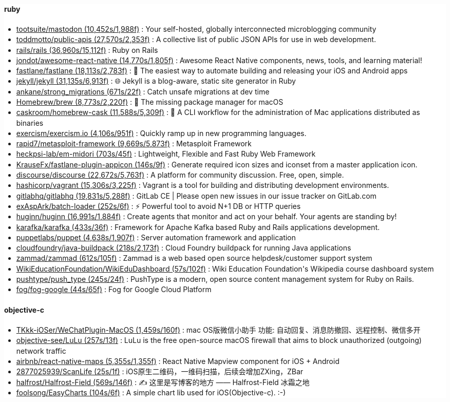#### ruby
* [tootsuite/mastodon (10,452s/1,988f)](https://github.com/tootsuite/mastodon) : Your self-hosted, globally interconnected microblogging community
* [toddmotto/public-apis (27,570s/2,353f)](https://github.com/toddmotto/public-apis) : A collective list of public JSON APIs for use in web development.
* [rails/rails (36,960s/15,112f)](https://github.com/rails/rails) : Ruby on Rails
* [jondot/awesome-react-native (14,770s/1,805f)](https://github.com/jondot/awesome-react-native) : Awesome React Native components, news, tools, and learning material!
* [fastlane/fastlane (18,113s/2,783f)](https://github.com/fastlane/fastlane) : 🚀 The easiest way to automate building and releasing your iOS and Android apps
* [jekyll/jekyll (31,135s/6,913f)](https://github.com/jekyll/jekyll) : 🌐 Jekyll is a blog-aware, static site generator in Ruby
* [ankane/strong_migrations (671s/22f)](https://github.com/ankane/strong_migrations) : Catch unsafe migrations at dev time
* [Homebrew/brew (8,773s/2,220f)](https://github.com/Homebrew/brew) : 🍺 The missing package manager for macOS
* [caskroom/homebrew-cask (11,588s/5,309f)](https://github.com/caskroom/homebrew-cask) : 🍻 A CLI workflow for the administration of Mac applications distributed as binaries
* [exercism/exercism.io (4,106s/951f)](https://github.com/exercism/exercism.io) : Quickly ramp up in new programming languages.
* [rapid7/metasploit-framework (9,669s/5,873f)](https://github.com/rapid7/metasploit-framework) : Metasploit Framework
* [heckpsi-lab/em-midori (703s/45f)](https://github.com/heckpsi-lab/em-midori) : Lightweight, Flexible and Fast Ruby Web Framework
* [KrauseFx/fastlane-plugin-appicon (146s/9f)](https://github.com/KrauseFx/fastlane-plugin-appicon) : Generate required icon sizes and iconset from a master application icon.
* [discourse/discourse (22,672s/5,763f)](https://github.com/discourse/discourse) : A platform for community discussion. Free, open, simple.
* [hashicorp/vagrant (15,306s/3,225f)](https://github.com/hashicorp/vagrant) : Vagrant is a tool for building and distributing development environments.
* [gitlabhq/gitlabhq (19,831s/5,288f)](https://github.com/gitlabhq/gitlabhq) : GitLab CE | Please open new issues in our issue tracker on GitLab.com
* [exAspArk/batch-loader (252s/6f)](https://github.com/exAspArk/batch-loader) : ⚡️ Powerful tool to avoid N+1 DB or HTTP queries
* [huginn/huginn (16,991s/1,884f)](https://github.com/huginn/huginn) : Create agents that monitor and act on your behalf. Your agents are standing by!
* [karafka/karafka (433s/36f)](https://github.com/karafka/karafka) : Framework for Apache Kafka based Ruby and Rails applications development.
* [puppetlabs/puppet (4,638s/1,907f)](https://github.com/puppetlabs/puppet) : Server automation framework and application
* [cloudfoundry/java-buildpack (218s/2,173f)](https://github.com/cloudfoundry/java-buildpack) : Cloud Foundry buildpack for running Java applications
* [zammad/zammad (612s/105f)](https://github.com/zammad/zammad) : Zammad is a web based open source helpdesk/customer support system
* [WikiEducationFoundation/WikiEduDashboard (57s/102f)](https://github.com/WikiEducationFoundation/WikiEduDashboard) : Wiki Education Foundation's Wikipedia course dashboard system
* [pushtype/push_type (245s/24f)](https://github.com/pushtype/push_type) : PushType is a modern, open source content management system for Ruby on Rails.
* [fog/fog-google (44s/65f)](https://github.com/fog/fog-google) : Fog for Google Cloud Platform

#### objective-c
* [TKkk-iOSer/WeChatPlugin-MacOS (1,459s/160f)](https://github.com/TKkk-iOSer/WeChatPlugin-MacOS) : mac OS版微信小助手 功能: 自动回复、消息防撤回、远程控制、微信多开
* [objective-see/LuLu (257s/13f)](https://github.com/objective-see/LuLu) : LuLu is the free open-source macOS firewall that aims to block unauthorized (outgoing) network traffic
* [airbnb/react-native-maps (5,355s/1,355f)](https://github.com/airbnb/react-native-maps) : React Native Mapview component for iOS + Android
* [2877025939/ScanLife (25s/1f)](https://github.com/2877025939/ScanLife) : iOS原生二维码，一维码扫描，后续会增加ZXing，ZBar
* [halfrost/Halfrost-Field (569s/146f)](https://github.com/halfrost/Halfrost-Field) : ✍️ 这里是写博客的地方 —— Halfrost-Field 冰霜之地
* [foolsong/EasyCharts (104s/6f)](https://github.com/foolsong/EasyCharts) : A simple chart lib used for iOS(Objective-c). :-)